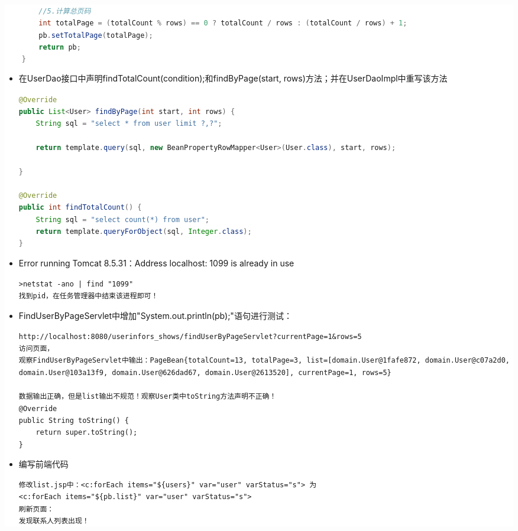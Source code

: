  ```java
          //5.计算总页码
          int totalPage = (totalCount % rows) == 0 ? totalCount / rows : (totalCount / rows) + 1;
          pb.setTotalPage(totalPage);
          return pb;
      }
  ```

- 在UserDao接口中声明findTotalCount(condition);和findByPage(start, rows)方法；并在UserDaoImpl中重写该方法

  ```java
  @Override
  public List<User> findByPage(int start, int rows) {
      String sql = "select * from user limit ?,?";
  
      return template.query(sql, new BeanPropertyRowMapper<User>(User.class), start, rows);
  
  }
  
  @Override
  public int findTotalCount() {
      String sql = "select count(*) from user";
      return template.queryForObject(sql, Integer.class);
  }
  
  ```

- Error running Tomcat 8.5.31：Address localhost: 1099 is already in use

  ```
  >netstat -ano | find "1099"
  找到pid，在任务管理器中结束该进程即可！
  ```

- FindUserByPageServlet中增加"System.out.println(pb);"语句进行测试：

  ```
  http://localhost:8080/userinfors_shows/findUserByPageServlet?currentPage=1&rows=5
  访问页面，
  观察FindUserByPageServlet中输出：PageBean{totalCount=13, totalPage=3, list=[domain.User@1fafe872, domain.User@c07a2d0, domain.User@103a13f9, domain.User@626dad67, domain.User@2613520], currentPage=1, rows=5}
  
  数据输出正确，但是list输出不规范！观察User类中toString方法声明不正确！
  @Override
  public String toString() {
      return super.toString();
  }
  
  ```

  

- 编写前端代码

  ```
  修改list.jsp中：<c:forEach items="${users}" var="user" varStatus="s"> 为
  <c:forEach items="${pb.list}" var="user" varStatus="s">
  刷新页面：
  发现联系人列表出现！
  ```
